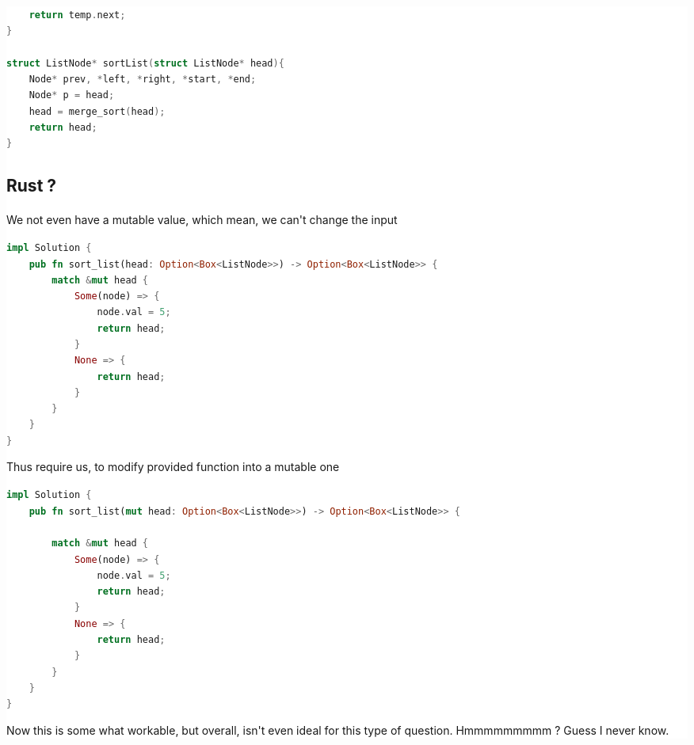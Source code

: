 ```c
    return temp.next;
}

struct ListNode* sortList(struct ListNode* head){
    Node* prev, *left, *right, *start, *end;
    Node* p = head;
    head = merge_sort(head);
    return head;
}
```

## Rust ?

We not even have a mutable value, which mean, we can't change the input 

```rust
impl Solution {
    pub fn sort_list(head: Option<Box<ListNode>>) -> Option<Box<ListNode>> {
        match &mut head {
            Some(node) => {
                node.val = 5;
                return head;
            }
            None => {
                return head;
            }
        }
    }
}
```

Thus require us, to modify provided function into a mutable one

```rust
impl Solution {
    pub fn sort_list(mut head: Option<Box<ListNode>>) -> Option<Box<ListNode>> {

        match &mut head {
            Some(node) => {
                node.val = 5;
                return head;
            }
            None => {
                return head;
            }
        }
    }
}
```

Now this is some what workable, but overall, isn't even ideal for this type of question. Hmmmmmmmmm ? Guess I never know.